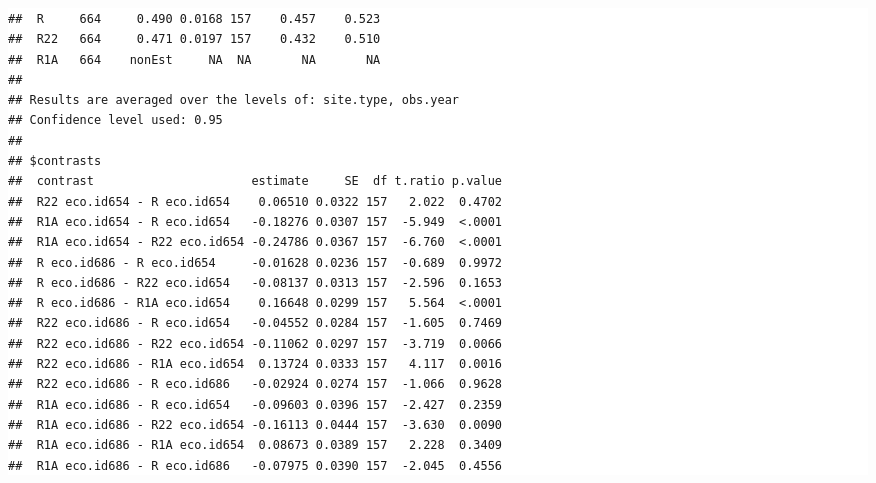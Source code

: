     ##  R     664     0.490 0.0168 157    0.457    0.523
    ##  R22   664     0.471 0.0197 157    0.432    0.510
    ##  R1A   664    nonEst     NA  NA       NA       NA
    ## 
    ## Results are averaged over the levels of: site.type, obs.year 
    ## Confidence level used: 0.95 
    ## 
    ## $contrasts
    ##  contrast                      estimate     SE  df t.ratio p.value
    ##  R22 eco.id654 - R eco.id654    0.06510 0.0322 157   2.022  0.4702
    ##  R1A eco.id654 - R eco.id654   -0.18276 0.0307 157  -5.949  <.0001
    ##  R1A eco.id654 - R22 eco.id654 -0.24786 0.0367 157  -6.760  <.0001
    ##  R eco.id686 - R eco.id654     -0.01628 0.0236 157  -0.689  0.9972
    ##  R eco.id686 - R22 eco.id654   -0.08137 0.0313 157  -2.596  0.1653
    ##  R eco.id686 - R1A eco.id654    0.16648 0.0299 157   5.564  <.0001
    ##  R22 eco.id686 - R eco.id654   -0.04552 0.0284 157  -1.605  0.7469
    ##  R22 eco.id686 - R22 eco.id654 -0.11062 0.0297 157  -3.719  0.0066
    ##  R22 eco.id686 - R1A eco.id654  0.13724 0.0333 157   4.117  0.0016
    ##  R22 eco.id686 - R eco.id686   -0.02924 0.0274 157  -1.066  0.9628
    ##  R1A eco.id686 - R eco.id654   -0.09603 0.0396 157  -2.427  0.2359
    ##  R1A eco.id686 - R22 eco.id654 -0.16113 0.0444 157  -3.630  0.0090
    ##  R1A eco.id686 - R1A eco.id654  0.08673 0.0389 157   2.228  0.3409
    ##  R1A eco.id686 - R eco.id686   -0.07975 0.0390 157  -2.045  0.4556
